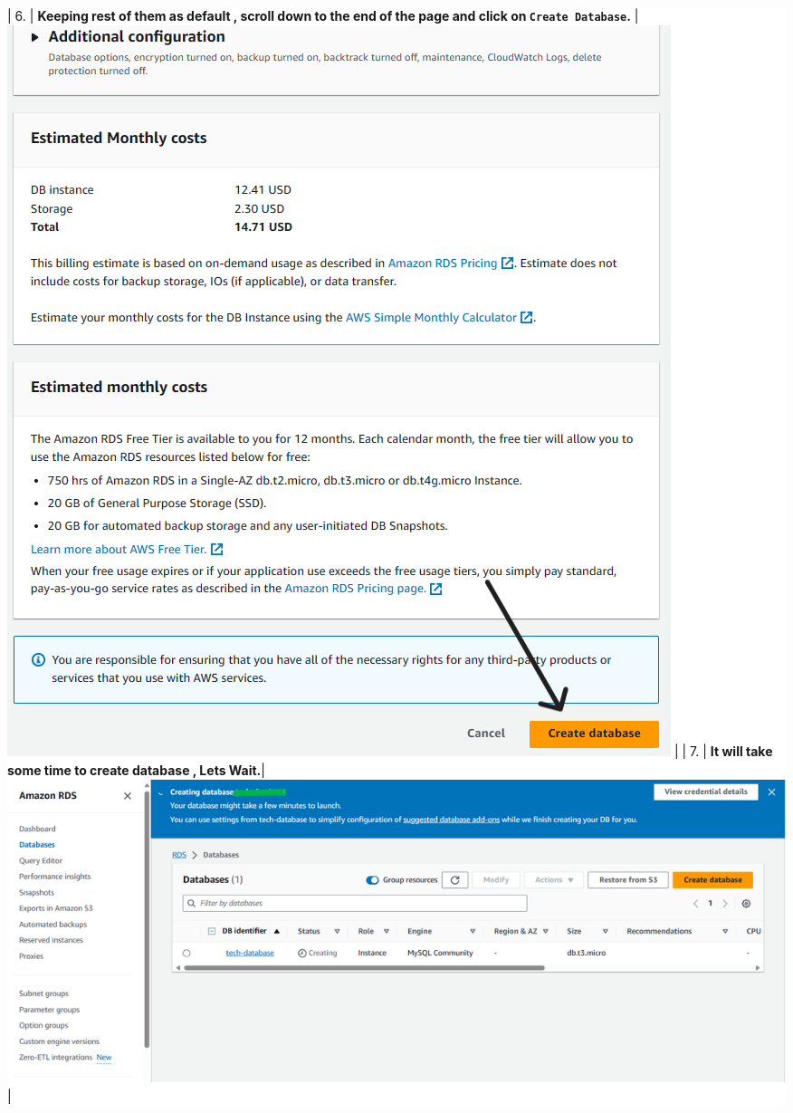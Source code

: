 | 6. | **Keeping rest of them as default , scroll down to the end of the page and click on ``Create Database``.** | ![Step 6](../images/create-data.png) |
| 7. | **It will take some time to create database , Lets Wait.**| ![Step 7](../images/wait-post.png) |